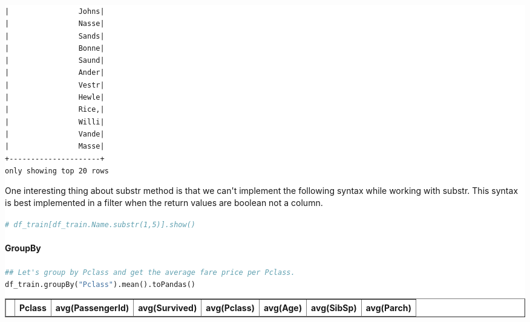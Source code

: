     |                Johns|
    |                Nasse|
    |                Sands|
    |                Bonne|
    |                Saund|
    |                Ander|
    |                Vestr|
    |                Hewle|
    |                Rice,|
    |                Willi|
    |                Vande|
    |                Masse|
    +---------------------+
    only showing top 20 rows
    


One interesting thing about substr method is that we can't implement the following syntax while working with substr. This syntax is best implemented in a filter when the return values are boolean not a column.


```python
# df_train[df_train.Name.substr(1,5)].show()
```

#### GroupBy


```python
## Let's group by Pclass and get the average fare price per Pclass.  
df_train.groupBy("Pclass").mean().toPandas()
```




<div>
<style scoped>
    .dataframe tbody tr th:only-of-type {
        vertical-align: middle;
    }

    .dataframe tbody tr th {
        vertical-align: top;
    }

    .dataframe thead th {
        text-align: right;
    }
</style>
<table border="1" class="dataframe">
  <thead>
    <tr style="text-align: right;">
      <th></th>
      <th>Pclass</th>
      <th>avg(PassengerId)</th>
      <th>avg(Survived)</th>
      <th>avg(Pclass)</th>
      <th>avg(Age)</th>
      <th>avg(SibSp)</th>
      <th>avg(Parch)</th>